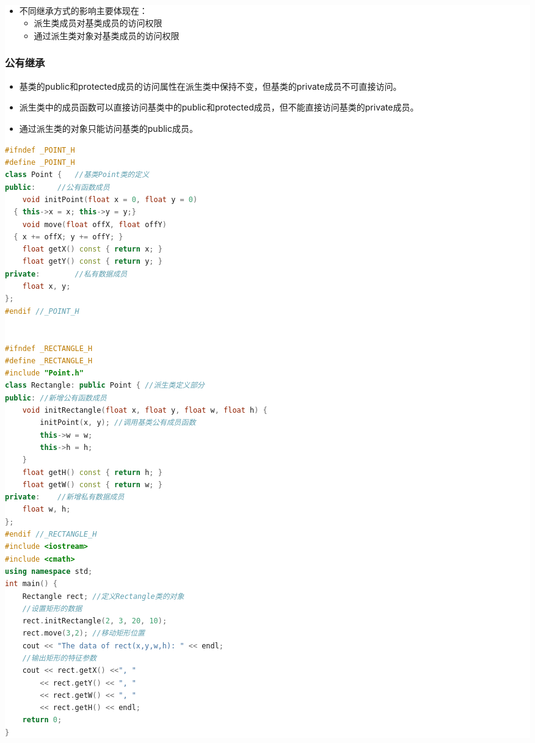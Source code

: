+ 不同继承方式的影响主要体现在：
  + 派生类成员对基类成员的访问权限
  + 通过派生类对象对基类成员的访问权限

### 公有继承

+ 基类的public和protected成员的访问属性在派生类中保持不变，但基类的private成员不可直接访问。

+ 派生类中的成员函数可以直接访问基类中的public和protected成员，但不能直接访问基类的private成员。
+ 通过派生类的对象只能访问基类的public成员。

```c++
#ifndef _POINT_H
#define _POINT_H
class Point {	//基类Point类的定义
public:		//公有函数成员
	void initPoint(float x = 0, float y = 0)
  { this->x = x; this->y = y;}
	void move(float offX, float offY)
  { x += offX; y += offY; }
	float getX() const { return x; }
	float getY() const { return y; }
private:		//私有数据成员
	float x, y;
};
#endif //_POINT_H


#ifndef _RECTANGLE_H
#define _RECTANGLE_H
#include "Point.h"
class Rectangle: public Point {	//派生类定义部分
public:	//新增公有函数成员
	void initRectangle(float x, float y, float w, float h) {
		initPoint(x, y); //调用基类公有成员函数
		this->w = w;
		this->h = h;
	}
	float getH() const { return h; }
	float getW() const { return w; }
private:	//新增私有数据成员
	float w, h;
};
#endif //_RECTANGLE_H
#include <iostream>
#include <cmath>
using namespace std;
int main() {
	Rectangle rect;	//定义Rectangle类的对象
	//设置矩形的数据
	rect.initRectangle(2, 3, 20, 10);	
	rect.move(3,2);	//移动矩形位置
	cout << "The data of rect(x,y,w,h): " << endl;
	//输出矩形的特征参数
	cout << rect.getX() <<", "
		<< rect.getY() << ", "
		<< rect.getW() << ", "
		<< rect.getH() << endl;
	return 0;
}

```
